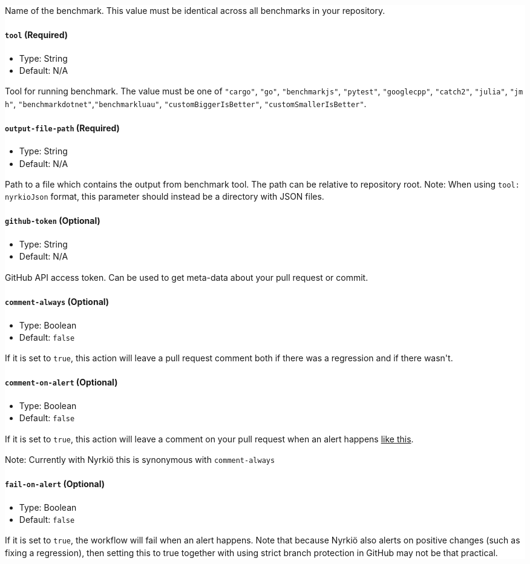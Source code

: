 Name of the benchmark. This value must be identical across all benchmarks in your repository.

#### `tool` (Required)

- Type: String
- Default: N/A

Tool for running benchmark. The value must be one of `"cargo"`, `"go"`, `"benchmarkjs"`, `"pytest"`,
`"googlecpp"`, `"catch2"`, `"julia"`, `"jmh"`, `"benchmarkdotnet"`,`"benchmarkluau"`, `"customBiggerIsBetter"`, `"customSmallerIsBetter"`.

#### `output-file-path` (Required)

- Type: String
- Default: N/A

Path to a file which contains the output from benchmark tool. The path can be relative to repository root.
Note: When using `tool: nyrkioJson` format, this parameter should instead be a directory with JSON files.


#### `github-token` (Optional)

- Type: String
- Default: N/A

GitHub API access token. Can be used to get meta-data about your pull request or commit.

#### `comment-always` (Optional)

- Type: Boolean
- Default: `false`

If it is set to `true`, this action will leave a pull request comment both if there was a regression
and if there wasn't.

#### `comment-on-alert` (Optional)

- Type: Boolean
- Default: `false`

If it is set to `true`, this action will leave a comment on your pull request
when an alert happens [like this][alert-comment-example].

Note: Currently with Nyrkiö this is synonymous with `comment-always`


#### `fail-on-alert` (Optional)

- Type: Boolean
- Default: `false`

If it is set to `true`, the workflow will fail when an alert happens. Note that because Nyrkiö also
alerts on positive changes (such as fixing a regression), then setting this to true together
with using strict branch protection in GitHub may not be that practical.


[build-badge]: https://github.com/nyrkio/change-detection/actions/workflows/ci.yml/badge.svg
[ci]: https://github.com/nyrkio/change-detection/actions?query=workflow%3ACI
[codecov-badge]: https://codecov.io/gh/nyrkio/change-detection/branch/master/graph/badge.svg
[codecov]: https://app.codecov.io/gh/nyrkio/change-detection
[release-badge]: https://img.shields.io/github/v/release/nyrkio/change-detection.svg
[marketplace]: https://github.com/marketplace/actions/nyrkio-change-detection
[proj]: https://github.com/nyrkio/change-detection
[upstream-proj]: https://github.com/benchmark-action/github-action-benchmark
[product]: https://nyrkio.com/product
[nyrkio-getting-started]: https://nyrkio.com/docs/getting-started
[nyrkio-logo]: https://nyrkio.com/p/logo/full/BlackRed/NyrkioLogo_Final_Full_BlackRed-200w.png
[nyrkio-footer-graph]: https://nyrkio.com/assets/footer-white-graphic-8R7Ap4-5.png
[nyrkio-json]: https://nyrkio.com/openapi#/default/add_result_api_v0_result__test_name__post
[nyrkio-install-app]: https://github.com/apps/nyrkio/installations/new
[rust-badge]: https://github.com/nyrkio/change-detection/actions/workflows/rust.yml/badge.svg
[go-badge]: https://github.com/nyrkio/change-detection/actions/workflows/go.yml/badge.svg
[benchmarkjs-badge]: https://github.com/nyrkio/change-detection/actions/workflows/benchmarkjs.yml/badge.svg
[pytest-benchmark-badge]: https://github.com/nyrkio/change-detection/actions/workflows/pytest.yml/badge.svg
[cpp-badge]: https://github.com/nyrkio/change-detection/actions/workflows/cpp.yml/badge.svg
[catch2-badge]: https://github.com/nyrkio/change-detection/actions/workflows/catch2.yml/badge.svg
[julia-badge]: https://github.com/nyrkio/change-detection/actions/workflows/julia.yml/badge.svg
[java-badge]: https://github.com/nyrkio/change-detection/actions/workflows/java.yml/badge.svg
[benchmarkdotnet-badge]: https://github.com/nyrkio/change-detection/actions/workflows/benchmarkdotnet.yml/badge.svg
[github-action]: https://github.com/features/actions
[gh-pages]: https://pages.github.com/
[alert-comment-example]: https://github.com/nyrkio/nyrkio/pull/329#issuecomment-2795220275
[rust-workflow-example]: https://github.com/nyrkio/change-detection/actions?query=workflow%3A%22Rust+Example%22
[go-workflow-example]: https://github.com/nyrkio/change-detection/actions?query=workflow%3A%22Go+Example%22
[benchmarkjs-workflow-example]: https://github.com/nyrkio/change-detection/actions?query=workflow%3A%22Benchmark.js+Example%22
[pytest-workflow-example]: https://github.com/nyrkio/change-detection/actions?query=workflow%3A%22Python+Example+with+pytest%22
[cpp-workflow-example]: https://github.com/nyrkio/change-detection/actions?query=workflow%3A%22C%2B%2B+Example%22
[catch2-workflow-example]: https://github.com/nyrkio/change-detection/actions?query=workflow%3A%22Catch2+C%2B%2B+Example%22
[julia-workflow-example]: https://github.com/nyrkio/change-detection/actions?query=workflow%3A%22Julia+Example+with+BenchmarkTools.jl%22
[java-workflow-example]: https://github.com/nyrkio/change-detection/actions?query=workflow%3A%22JMH+Example%22
[benchmarkdotnet-workflow-example]: https://github.com/nyrkio/benchmarkdotet/actions?query=workflow%3A%22Benchmark.Net+Example%22
[minimal-workflow-example]: https://github.com/nyrkio/change-detection/actions?query=workflow%3A%22Example+for+minimal+setup%22
[time-workflow-example]: https://github.com/nyrkio/change-detection/actions/workflows/time.yml
[time-workflow-graphs]: https://nyrkio.com/public/https%3A%2F%2Fgithub.com%2Fnyrkio%2Fchange-detection/master/nyrkio/change-detection/master/time-cli-example
[help-watch-release]: https://docs.github.com/en/github/receiving-notifications-about-activity-on-github/watching-and-unwatching-releases-for-a-repository
[help-github-token]: https://docs.github.com/en/actions/security-guides/automatic-token-authentication
[job-summaries]: https://github.blog/2022-05-09-supercharging-github-actions-with-job-summaries/
[cargo-bench]: https://doc.rust-lang.org/cargo/commands/cargo-bench.html
[benchmarkjs]: https://benchmarkjs.com/
[pytest-benchmark]: https://pypi.org/project/pytest-benchmark/
[pytest]: https://pypi.org/project/pytest/
[google-benchmark]: https://github.com/google/benchmark
[catch2]: https://github.com/catchorg/Catch2
[jmh]: https://openjdk.java.net/projects/code-tools/jmh/
[lighthouse-ci-action]: https://github.com/treosh/lighthouse-ci-action
[lighthouse-ci]: https://github.com/GoogleChrome/lighthouse-ci
[BenchmarkTools.jl]: https://github.com/JuliaCI/BaseBenchmarks.jl
[benchmarkdotnet]: https://benchmarkdotnet.org
[time]: https://man7.org/linux/man-pages/man1/time.1.html